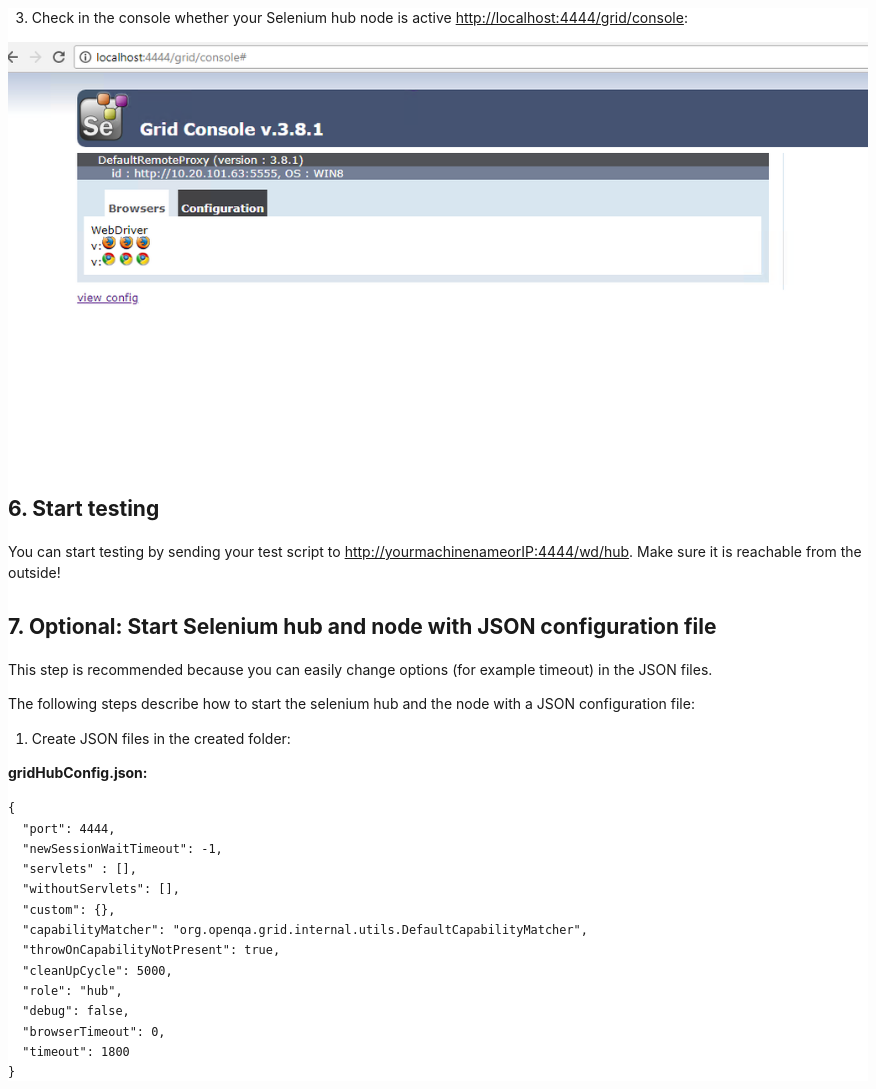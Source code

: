 3. Check in the console whether your Selenium hub node is active [http://localhost:4444/grid/console](http://localhost:4444/grid/console):

![](attachments/setup-local-selenium-hub/grid_nodes.png)


## 6. Start testing

You can start testing by sending your test script to [http://yourmachinenameorIP:4444/wd/hub](http://localhost:4444/wd/hub).  Make sure it is reachable from the outside!

## 7. Optional: Start Selenium hub and node with JSON configuration file

This step is recommended because you can easily change options (for example timeout) in the JSON files.

The following steps describe how to start the selenium hub and the node with a JSON configuration file:
1. Create JSON files in the created folder:

**gridHubConfig.json:**

    {
      "port": 4444,
      "newSessionWaitTimeout": -1,
      "servlets" : [],
      "withoutServlets": [],
      "custom": {},
      "capabilityMatcher": "org.openqa.grid.internal.utils.DefaultCapabilityMatcher",
      "throwOnCapabilityNotPresent": true,
      "cleanUpCycle": 5000,
      "role": "hub",
      "debug": false,
      "browserTimeout": 0,
      "timeout": 1800
    }
